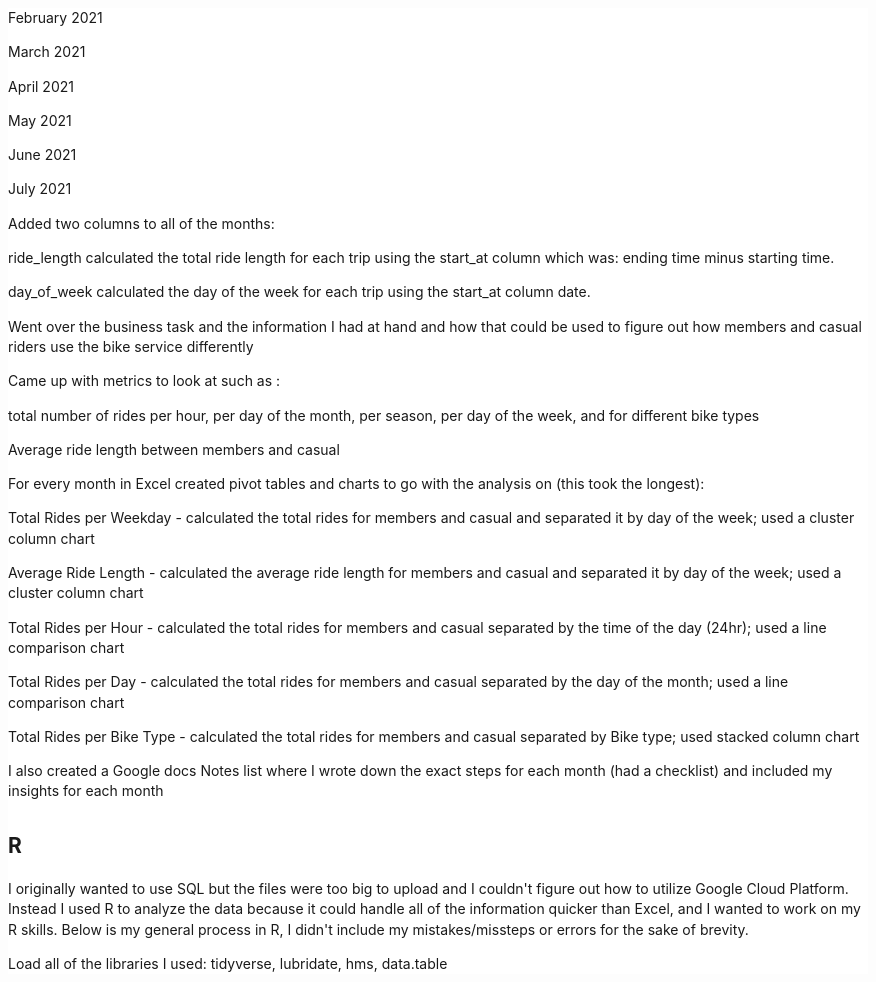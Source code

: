 February 2021

March 2021

April 2021

May 2021

June 2021

July 2021

Added two columns to all of the months:

ride_length calculated the total ride length for each trip using the start_at column which was: ending time minus starting time. 

day_of_week calculated the day of the week for each trip using the start_at column date. 

Went over the business task and the information I had at hand and how that could be used to figure out how members and casual riders use the bike service differently

Came up with metrics to look at such as : 

total number of rides per hour, per day of the month, per season, per day of the week, and for different bike types 

Average ride length between members and casual

For every month in Excel created pivot tables and charts to go with the analysis on (this took the longest):

Total Rides per Weekday - calculated the total rides for members and casual and separated it by day of the week; used a cluster column chart

Average Ride Length - calculated the average ride length for members and casual and separated it by day of the week; used a cluster column chart

Total Rides per Hour -  calculated the total rides for members and casual separated by the time of the day (24hr); used a line comparison chart 

Total Rides per Day -  calculated the total rides for members and casual separated by the day of the month; used a line comparison chart 

Total Rides per Bike Type - calculated the total rides for members and casual separated by Bike type; used stacked column chart 

I also created a Google docs Notes list where I wrote down the exact steps for each month (had a checklist) and included my insights for each month



## R 
I originally wanted to use SQL but the files were too big to upload and I couldn't figure out how to utilize Google Cloud Platform. Instead I used R to analyze the data because it could handle all of the information quicker than Excel, and I wanted to work on my R skills. Below is my general process in R, I didn't include my mistakes/missteps or errors for the sake of brevity.



Load all of the libraries I used: tidyverse, lubridate, hms, data.table 
